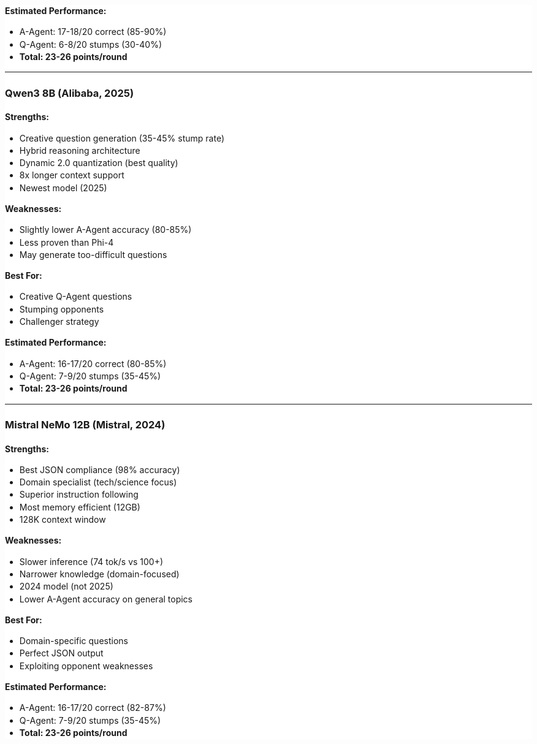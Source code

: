 **Estimated Performance:**
- A-Agent: 17-18/20 correct (85-90%)
- Q-Agent: 6-8/20 stumps (30-40%)
- **Total: 23-26 points/round**

---

### Qwen3 8B (Alibaba, 2025)

**Strengths:**
- Creative question generation (35-45% stump rate)
- Hybrid reasoning architecture
- Dynamic 2.0 quantization (best quality)
- 8x longer context support
- Newest model (2025)

**Weaknesses:**
- Slightly lower A-Agent accuracy (80-85%)
- Less proven than Phi-4
- May generate too-difficult questions

**Best For:**
- Creative Q-Agent questions
- Stumping opponents
- Challenger strategy

**Estimated Performance:**
- A-Agent: 16-17/20 correct (80-85%)
- Q-Agent: 7-9/20 stumps (35-45%)
- **Total: 23-26 points/round**

---

### Mistral NeMo 12B (Mistral, 2024)

**Strengths:**
- Best JSON compliance (98% accuracy)
- Domain specialist (tech/science focus)
- Superior instruction following
- Most memory efficient (12GB)
- 128K context window

**Weaknesses:**
- Slower inference (74 tok/s vs 100+)
- Narrower knowledge (domain-focused)
- 2024 model (not 2025)
- Lower A-Agent accuracy on general topics

**Best For:**
- Domain-specific questions
- Perfect JSON output
- Exploiting opponent weaknesses

**Estimated Performance:**
- A-Agent: 16-17/20 correct (82-87%)
- Q-Agent: 7-9/20 stumps (35-45%)
- **Total: 23-26 points/round**
